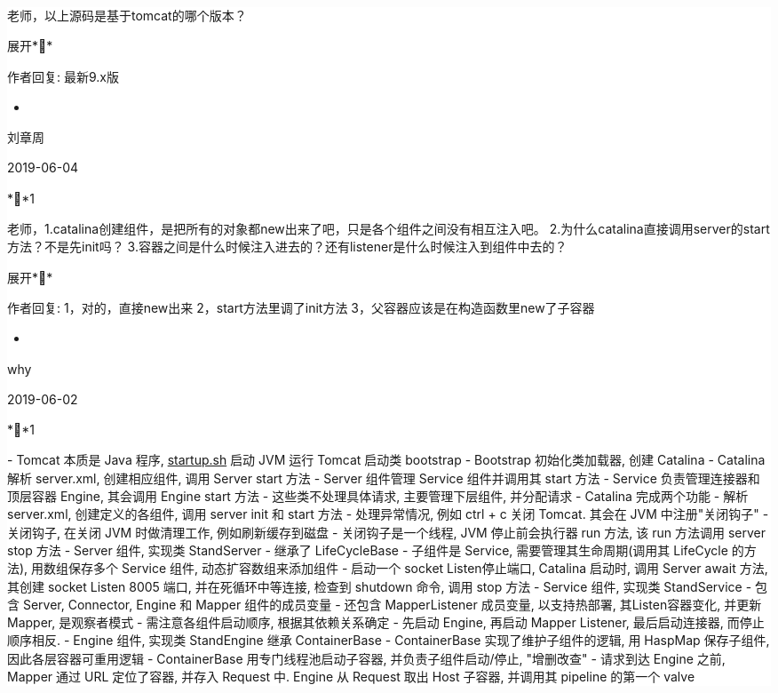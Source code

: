   老师，以上源码是基于tomcat的哪个版本？

  展开**

  作者回复: 最新9.x版

- 

  刘章周

  2019-06-04

  **1

  老师，1.catalina创建组件，是把所有的对象都new出来了吧，只是各个组件之间没有相互注入吧。
  2.为什么catalina直接调用server的start方法？不是先init吗？
  3.容器之间是什么时候注入进去的？还有listener是什么时候注入到组件中去的？

  展开**

  作者回复: 1，对的，直接new出来
  2，start方法里调了init方法
  3，父容器应该是在构造函数里new了子容器

- 

  why

  2019-06-02

  **1

  \- Tomcat 本质是 Java 程序, [startup.sh](http://startup.sh) 启动 JVM 运行 Tomcat 启动类 bootstrap
  \- Bootstrap 初始化类加载器, 创建 Catalina
  \- Catalina 解析 server.xml, 创建相应组件, 调用 Server start 方法
  \- Server 组件管理 Service 组件并调用其 start 方法
  \- Service 负责管理连接器和顶层容器 Engine, 其会调用 Engine start 方法
  \- 这些类不处理具体请求, 主要管理下层组件, 并分配请求
  \- Catalina 完成两个功能
    \- 解析 server.xml, 创建定义的各组件, 调用 server init 和 start 方法
    \- 处理异常情况, 例如 ctrl + c 关闭 Tomcat. 其会在 JVM 中注册"关闭钩子"
      \- 关闭钩子, 在关闭 JVM 时做清理工作, 例如刷新缓存到磁盘
      \- 关闭钩子是一个线程, JVM 停止前会执行器 run 方法, 该 run 方法调用 server stop 方法
  \- Server 组件, 实现类 StandServer
    \- 继承了 LifeCycleBase
    \- 子组件是 Service, 需要管理其生命周期(调用其 LifeCycle 的方法), 用数组保存多个 Service 组件, 动态扩容数组来添加组件
    \- 启动一个 socket Listen停止端口, Catalina 启动时, 调用 Server await 方法, 其创建 socket Listen 8005 端口, 并在死循环中等连接, 检查到 shutdown 命令, 调用 stop 方法
  \- Service 组件, 实现类 StandService
    \- 包含 Server, Connector, Engine 和 Mapper 组件的成员变量
    \- 还包含 MapperListener 成员变量, 以支持热部署, 其Listen容器变化, 并更新 Mapper, 是观察者模式
    \- 需注意各组件启动顺序, 根据其依赖关系确定
      \- 先启动 Engine, 再启动 Mapper Listener, 最后启动连接器, 而停止顺序相反.
  \- Engine 组件, 实现类 StandEngine 继承 ContainerBase
    \- ContainerBase 实现了维护子组件的逻辑, 用 HaspMap 保存子组件, 因此各层容器可重用逻辑
    \- ContainerBase 用专门线程池启动子容器, 并负责子组件启动/停止, "增删改查"
    \- 请求到达 Engine 之前, Mapper 通过 URL 定位了容器, 并存入 Request 中. Engine 从 Request 取出 Host 子容器, 并调用其 pipeline 的第一个 valve
